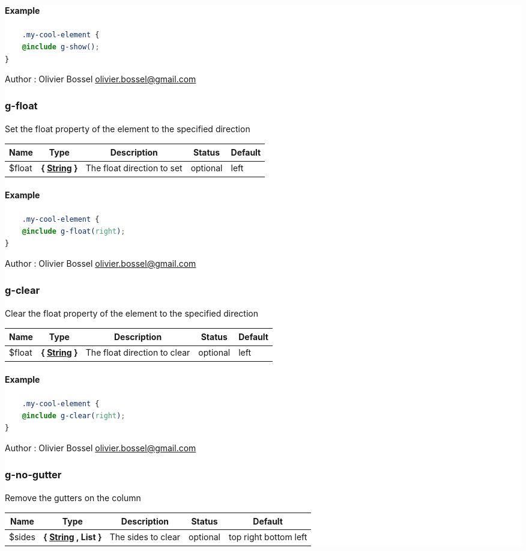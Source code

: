 #### Example
```scss
	.my-cool-element {
	@include g-show();
}
```
Author : Olivier Bossel <olivier.bossel@gmail.com>


### g-float

Set the float property of the element to the specified direction


Name  |  Type  |  Description  |  Status  |  Default
------------  |  ------------  |  ------------  |  ------------  |  ------------
$float  |  **{ [String](http://www.sass-lang.com/documentation/file.SASS_REFERENCE.html#sass-script-strings) }**  |  The float direction to set  |  optional  |  left

#### Example
```scss
	.my-cool-element {
	@include g-float(right);
}
```
Author : Olivier Bossel <olivier.bossel@gmail.com>


### g-clear

Clear the float property of the element to the specified direction


Name  |  Type  |  Description  |  Status  |  Default
------------  |  ------------  |  ------------  |  ------------  |  ------------
$float  |  **{ [String](http://www.sass-lang.com/documentation/file.SASS_REFERENCE.html#sass-script-strings) }**  |  The float direction to clear  |  optional  |  left

#### Example
```scss
	.my-cool-element {
	@include g-clear(right);
}
```
Author : Olivier Bossel <olivier.bossel@gmail.com>


### g-no-gutter

Remove the gutters on the column


Name  |  Type  |  Description  |  Status  |  Default
------------  |  ------------  |  ------------  |  ------------  |  ------------
$sides  |  **{ [String](http://www.sass-lang.com/documentation/file.SASS_REFERENCE.html#sass-script-strings) , List<String> }**  |  The sides to clear  |  optional  |  top right bottom left
